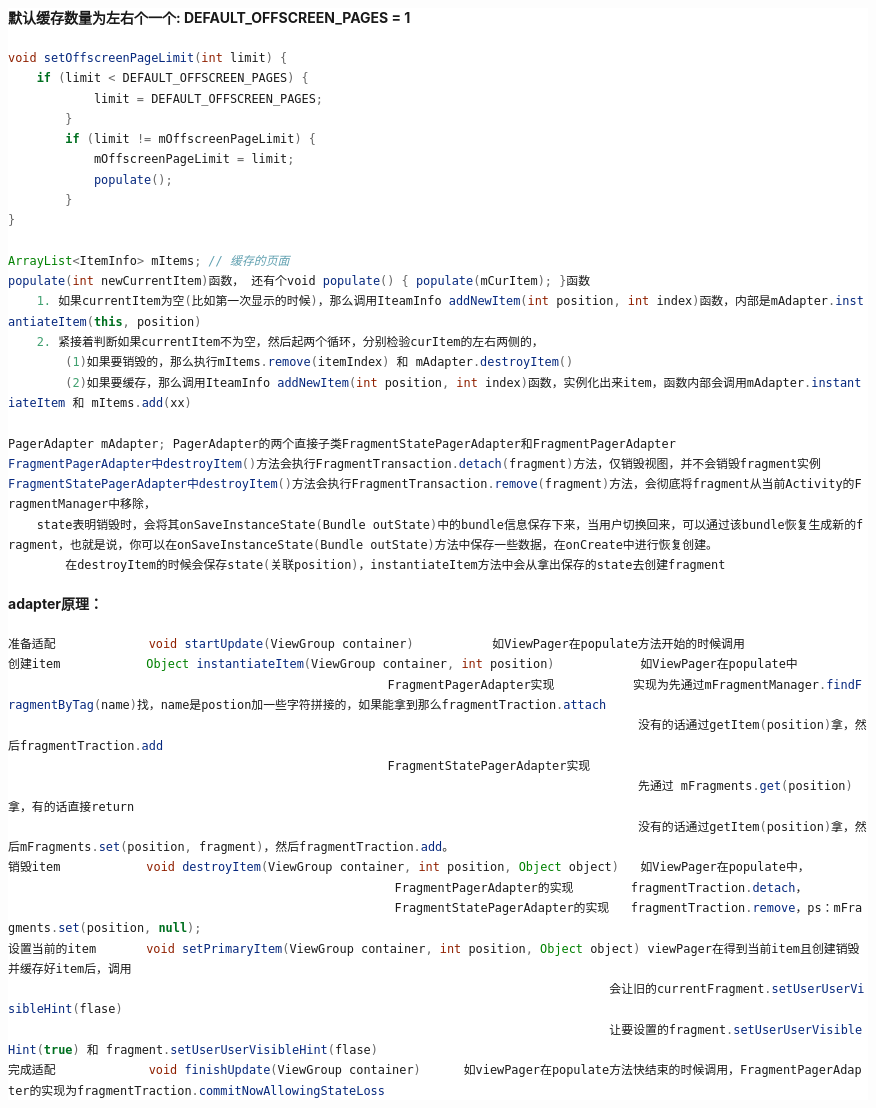 #### 默认缓存数量为左右个一个: DEFAULT_OFFSCREEN_PAGES = 1
```java
void setOffscreenPageLimit(int limit) {
    if (limit < DEFAULT_OFFSCREEN_PAGES) {
            limit = DEFAULT_OFFSCREEN_PAGES;
        }
        if (limit != mOffscreenPageLimit) {
            mOffscreenPageLimit = limit;
            populate();
        }
}

ArrayList<ItemInfo> mItems; // 缓存的页面
populate(int newCurrentItem)函数， 还有个void populate() { populate(mCurItem); }函数
    1. 如果currentItem为空(比如第一次显示的时候)，那么调用IteamInfo addNewItem(int position, int index)函数，内部是mAdapter.instantiateItem(this, position)
    2. 紧接着判断如果currentItem不为空，然后起两个循环，分别检验curItem的左右两侧的，
        (1)如果要销毁的，那么执行mItems.remove(itemIndex) 和 mAdapter.destroyItem()
        (2)如果要缓存，那么调用IteamInfo addNewItem(int position, int index)函数，实例化出来item，函数内部会调用mAdapter.instantiateItem 和 mItems.add(xx)

PagerAdapter mAdapter; PagerAdapter的两个直接子类FragmentStatePagerAdapter和FragmentPagerAdapter
FragmentPagerAdapter中destroyItem()方法会执行FragmentTransaction.detach(fragment)方法，仅销毁视图，并不会销毁fragment实例
FragmentStatePagerAdapter中destroyItem()方法会执行FragmentTransaction.remove(fragment)方法，会彻底将fragment从当前Activity的FragmentManager中移除，
    state表明销毁时，会将其onSaveInstanceState(Bundle outState)中的bundle信息保存下来，当用户切换回来，可以通过该bundle恢复生成新的fragment，也就是说，你可以在onSaveInstanceState(Bundle outState)方法中保存一些数据，在onCreate中进行恢复创建。
        在destroyItem的时候会保存state(关联position)，instantiateItem方法中会从拿出保存的state去创建fragment
```
   
#### adapter原理：
```java
准备适配             void startUpdate(ViewGroup container)           如ViewPager在populate方法开始的时候调用
创建item            Object instantiateItem(ViewGroup container, int position)            如ViewPager在populate中
                                                     FragmentPagerAdapter实现           实现为先通过mFragmentManager.findFragmentByTag(name)找，name是postion加一些字符拼接的，如果能拿到那么fragmentTraction.attach
                                                                                        没有的话通过getItem(position)拿，然后fragmentTraction.add
                                                     FragmentStatePagerAdapter实现     
                                                                                        先通过 mFragments.get(position)拿，有的话直接return
                                                                                        没有的话通过getItem(position)拿，然后mFragments.set(position, fragment)，然后fragmentTraction.add。         
销毁item            void destroyItem(ViewGroup container, int position, Object object)   如ViewPager在populate中，
                                                      FragmentPagerAdapter的实现        fragmentTraction.detach，
                                                      FragmentStatePagerAdapter的实现   fragmentTraction.remove，ps：mFragments.set(position, null);
设置当前的item       void setPrimaryItem(ViewGroup container, int position, Object object) viewPager在得到当前item且创建销毁并缓存好item后，调用
                                                                                    会让旧的currentFragment.setUserUserVisibleHint(flase)
                                                                                    让要设置的fragment.setUserUserVisibleHint(true) 和 fragment.setUserUserVisibleHint(flase) 
完成适配             void finishUpdate(ViewGroup container)      如viewPager在populate方法快结束的时候调用，FragmentPagerAdapter的实现为fragmentTraction.commitNowAllowingStateLoss
```
